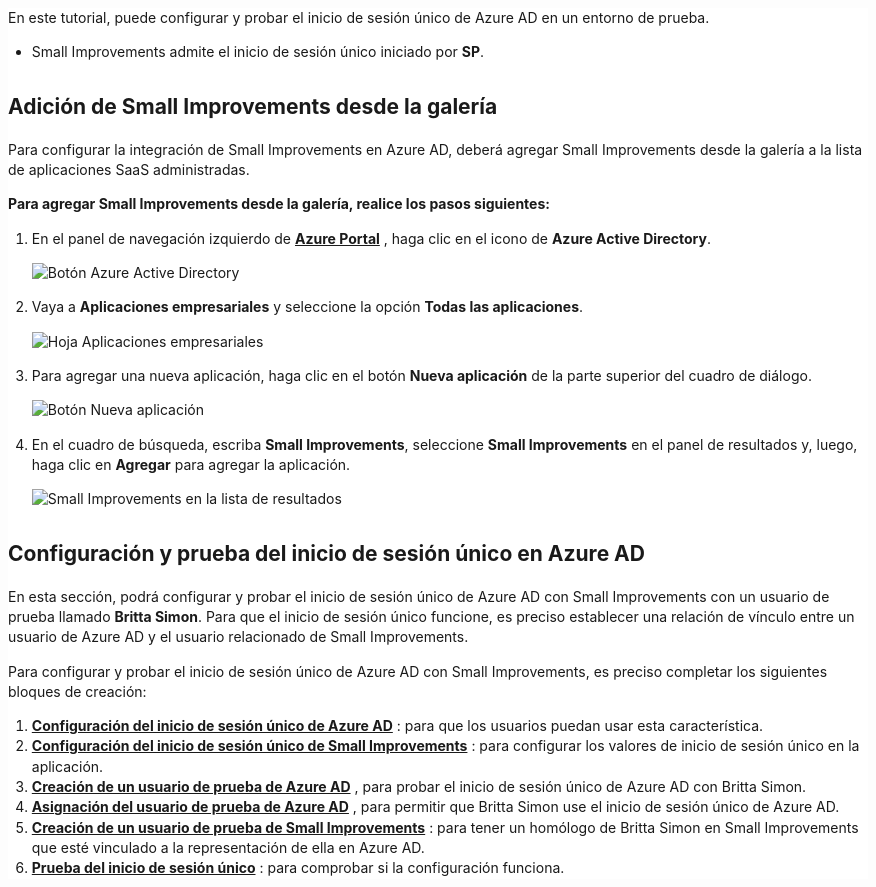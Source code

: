 En este tutorial, puede configurar y probar el inicio de sesión único de Azure AD en un entorno de prueba.

* Small Improvements admite el inicio de sesión único iniciado por **SP**.

## <a name="adding-small-improvements-from-the-gallery"></a>Adición de Small Improvements desde la galería

Para configurar la integración de Small Improvements en Azure AD, deberá agregar Small Improvements desde la galería a la lista de aplicaciones SaaS administradas.

**Para agregar Small Improvements desde la galería, realice los pasos siguientes:**

1. En el panel de navegación izquierdo de **[Azure Portal](https://portal.azure.com)** , haga clic en el icono de **Azure Active Directory**.

    ![Botón Azure Active Directory](common/select-azuread.png)

2. Vaya a **Aplicaciones empresariales** y seleccione la opción **Todas las aplicaciones**.

    ![Hoja Aplicaciones empresariales](common/enterprise-applications.png)

3. Para agregar una nueva aplicación, haga clic en el botón **Nueva aplicación** de la parte superior del cuadro de diálogo.

    ![Botón Nueva aplicación](common/add-new-app.png)

4. En el cuadro de búsqueda, escriba **Small Improvements**, seleccione **Small Improvements** en el panel de resultados y, luego, haga clic en **Agregar** para agregar la aplicación.

     ![Small Improvements en la lista de resultados](common/search-new-app.png)

## <a name="configure-and-test-azure-ad-single-sign-on"></a>Configuración y prueba del inicio de sesión único en Azure AD

En esta sección, podrá configurar y probar el inicio de sesión único de Azure AD con Small Improvements con un usuario de prueba llamado **Britta Simon**.
Para que el inicio de sesión único funcione, es preciso establecer una relación de vínculo entre un usuario de Azure AD y el usuario relacionado de Small Improvements.

Para configurar y probar el inicio de sesión único de Azure AD con Small Improvements, es preciso completar los siguientes bloques de creación:

1. **[Configuración del inicio de sesión único de Azure AD](#configure-azure-ad-single-sign-on)** : para que los usuarios puedan usar esta característica.
2. **[Configuración del inicio de sesión único de Small Improvements](#configure-small-improvements-single-sign-on)** : para configurar los valores de inicio de sesión único en la aplicación.
3. **[Creación de un usuario de prueba de Azure AD](#create-an-azure-ad-test-user)** , para probar el inicio de sesión único de Azure AD con Britta Simon.
4. **[Asignación del usuario de prueba de Azure AD](#assign-the-azure-ad-test-user)** , para permitir que Britta Simon use el inicio de sesión único de Azure AD.
5. **[Creación de un usuario de prueba de Small Improvements](#create-small-improvements-test-user)** : para tener un homólogo de Britta Simon en Small Improvements que esté vinculado a la representación de ella en Azure AD.
6. **[Prueba del inicio de sesión único](#test-single-sign-on)** : para comprobar si la configuración funciona.

